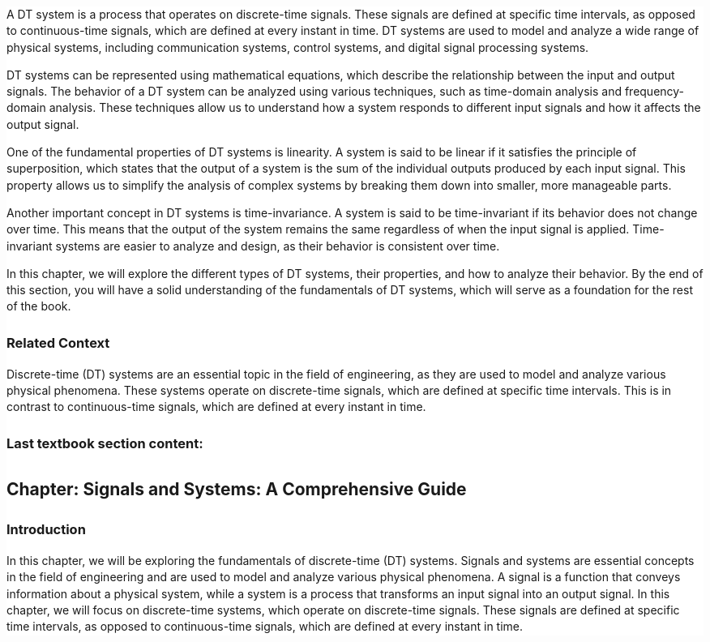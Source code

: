 

A DT system is a process that operates on discrete-time signals. These signals are defined at specific time intervals, as opposed to continuous-time signals, which are defined at every instant in time. DT systems are used to model and analyze a wide range of physical systems, including communication systems, control systems, and digital signal processing systems.



DT systems can be represented using mathematical equations, which describe the relationship between the input and output signals. The behavior of a DT system can be analyzed using various techniques, such as time-domain analysis and frequency-domain analysis. These techniques allow us to understand how a system responds to different input signals and how it affects the output signal.



One of the fundamental properties of DT systems is linearity. A system is said to be linear if it satisfies the principle of superposition, which states that the output of a system is the sum of the individual outputs produced by each input signal. This property allows us to simplify the analysis of complex systems by breaking them down into smaller, more manageable parts.



Another important concept in DT systems is time-invariance. A system is said to be time-invariant if its behavior does not change over time. This means that the output of the system remains the same regardless of when the input signal is applied. Time-invariant systems are easier to analyze and design, as their behavior is consistent over time.



In this chapter, we will explore the different types of DT systems, their properties, and how to analyze their behavior. By the end of this section, you will have a solid understanding of the fundamentals of DT systems, which will serve as a foundation for the rest of the book.





### Related Context

Discrete-time (DT) systems are an essential topic in the field of engineering, as they are used to model and analyze various physical phenomena. These systems operate on discrete-time signals, which are defined at specific time intervals. This is in contrast to continuous-time signals, which are defined at every instant in time.



### Last textbook section content:



## Chapter: Signals and Systems: A Comprehensive Guide



### Introduction



In this chapter, we will be exploring the fundamentals of discrete-time (DT) systems. Signals and systems are essential concepts in the field of engineering and are used to model and analyze various physical phenomena. A signal is a function that conveys information about a physical system, while a system is a process that transforms an input signal into an output signal. In this chapter, we will focus on discrete-time systems, which operate on discrete-time signals. These signals are defined at specific time intervals, as opposed to continuous-time signals, which are defined at every instant in time.
